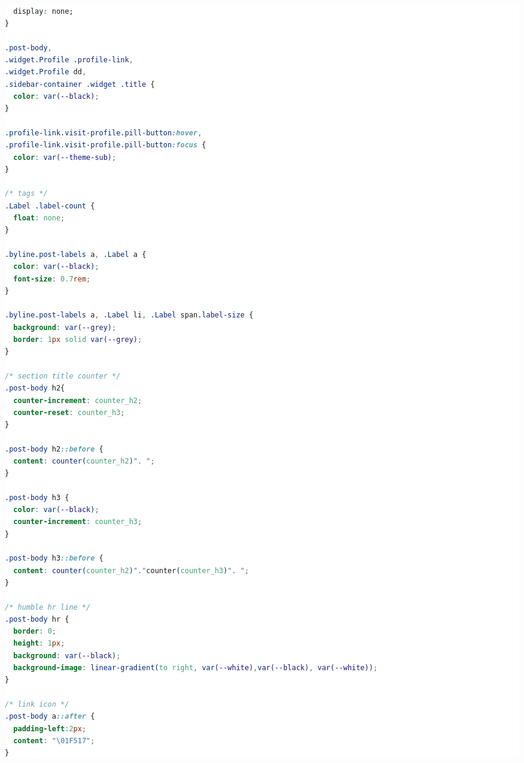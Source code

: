 ```css
  display: none;
}

.post-body,
.widget.Profile .profile-link,
.widget.Profile dd,
.sidebar-container .widget .title {
  color: var(--black);
}

.profile-link.visit-profile.pill-button:hover,
.profile-link.visit-profile.pill-button:focus {
  color: var(--theme-sub);
}

/* tags */
.Label .label-count {
  float: none;
}

.byline.post-labels a, .Label a {
  color: var(--black);
  font-size: 0.7rem;
}

.byline.post-labels a, .Label li, .Label span.label-size {
  background: var(--grey);
  border: 1px solid var(--grey);
}

/* section title counter */
.post-body h2{
  counter-increment: counter_h2;
  counter-reset: counter_h3;
}

.post-body h2::before {
  content: counter(counter_h2)". ";
}

.post-body h3 {
  color: var(--black);
  counter-increment: counter_h3;
}

.post-body h3::before {
  content: counter(counter_h2)"."counter(counter_h3)". ";
}

/* humble hr line */
.post-body hr {
  border: 0;
  height: 1px;
  background: var(--black);
  background-image: linear-gradient(to right, var(--white),var(--black), var(--white));
}

/* link icon */
.post-body a::after {
  padding-left:2px;
  content: "\01F517";
}

```